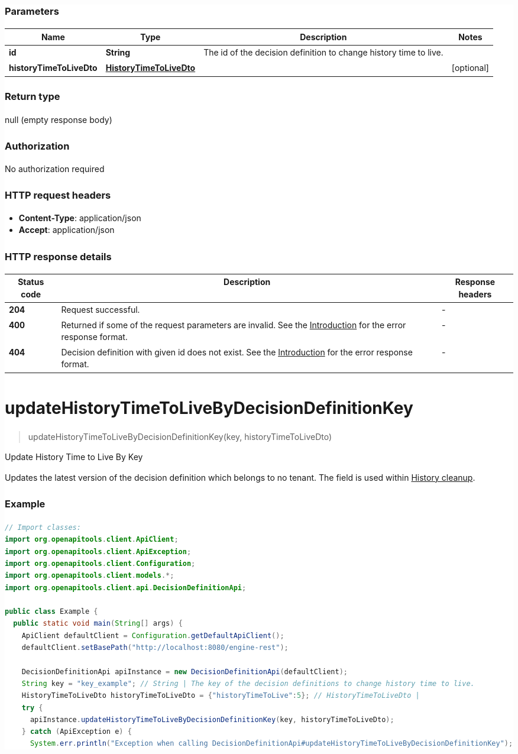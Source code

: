 ### Parameters

Name | Type | Description  | Notes
------------- | ------------- | ------------- | -------------
 **id** | **String**| The id of the decision definition to change history time to live. |
 **historyTimeToLiveDto** | [**HistoryTimeToLiveDto**](HistoryTimeToLiveDto.md)|  | [optional]

### Return type

null (empty response body)

### Authorization

No authorization required

### HTTP request headers

 - **Content-Type**: application/json
 - **Accept**: application/json

### HTTP response details
| Status code | Description | Response headers |
|-------------|-------------|------------------|
**204** | Request successful. |  -  |
**400** | Returned if some of the request parameters are invalid. See the [Introduction](https://docs.camunda.org/manual/7.18/reference/rest/overview/#error-handling) for the error response format. |  -  |
**404** | Decision definition with given id does not exist. See the [Introduction](https://docs.camunda.org/manual/7.18/reference/rest/overview/#error-handling) for the error response format. |  -  |

<a name="updateHistoryTimeToLiveByDecisionDefinitionKey"></a>
# **updateHistoryTimeToLiveByDecisionDefinitionKey**
> updateHistoryTimeToLiveByDecisionDefinitionKey(key, historyTimeToLiveDto)

Update History Time to Live By Key

Updates the latest version of the decision definition which belongs to no tenant. The field is used within [History cleanup](https://docs.camunda.org/manual/7.18/user-guide/process-engine/history/#history-cleanup).

### Example
```java
// Import classes:
import org.openapitools.client.ApiClient;
import org.openapitools.client.ApiException;
import org.openapitools.client.Configuration;
import org.openapitools.client.models.*;
import org.openapitools.client.api.DecisionDefinitionApi;

public class Example {
  public static void main(String[] args) {
    ApiClient defaultClient = Configuration.getDefaultApiClient();
    defaultClient.setBasePath("http://localhost:8080/engine-rest");

    DecisionDefinitionApi apiInstance = new DecisionDefinitionApi(defaultClient);
    String key = "key_example"; // String | The key of the decision definitions to change history time to live.
    HistoryTimeToLiveDto historyTimeToLiveDto = {"historyTimeToLive":5}; // HistoryTimeToLiveDto | 
    try {
      apiInstance.updateHistoryTimeToLiveByDecisionDefinitionKey(key, historyTimeToLiveDto);
    } catch (ApiException e) {
      System.err.println("Exception when calling DecisionDefinitionApi#updateHistoryTimeToLiveByDecisionDefinitionKey");
```